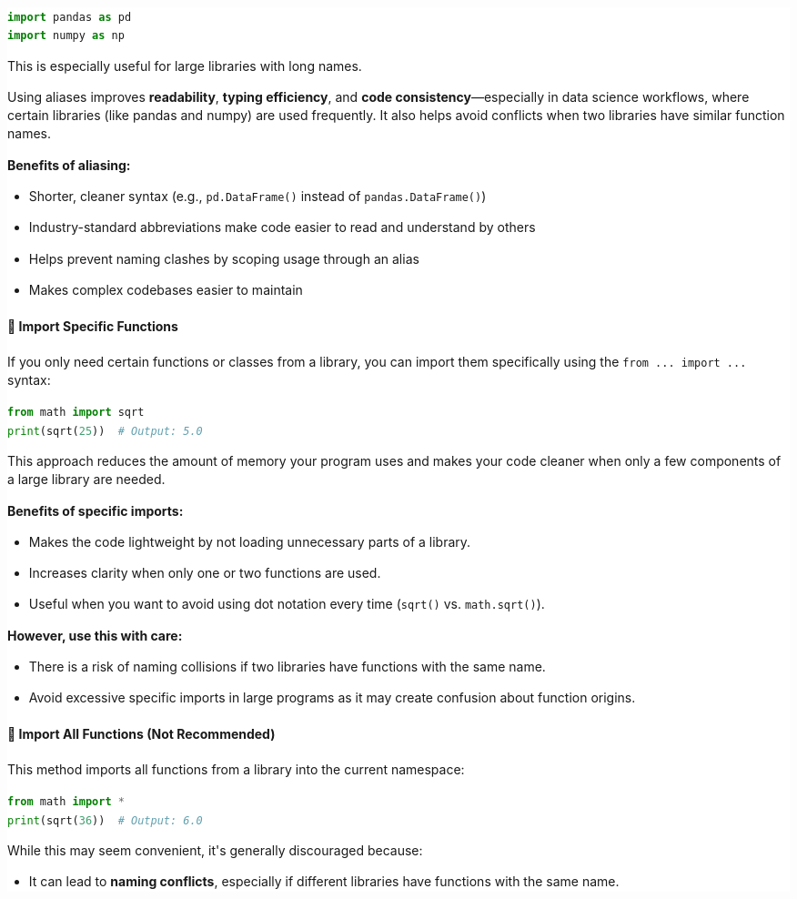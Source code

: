 ```python
import pandas as pd
import numpy as np
```

This is especially useful for large libraries with long names.

Using aliases improves **readability**, **typing efficiency**, and **code consistency**—especially in data science workflows, where certain libraries (like pandas and numpy) are used frequently. It also helps avoid conflicts when two libraries have similar function names.

**Benefits of aliasing:**

- Shorter, cleaner syntax (e.g., `pd.DataFrame()` instead of `pandas.DataFrame()`)

- Industry-standard abbreviations make code easier to read and understand by others

- Helps prevent naming clashes by scoping usage through an alias

- Makes complex codebases easier to maintain

#### 🔹 Import Specific Functions

If you only need certain functions or classes from a library, you can import them specifically using the `from ... import ...` syntax:

```python
from math import sqrt
print(sqrt(25))  # Output: 5.0
```

This approach reduces the amount of memory your program uses and makes your code cleaner when only a few components of a large library are needed.

**Benefits of specific imports:**

- Makes the code lightweight by not loading unnecessary parts of a library.

- Increases clarity when only one or two functions are used.

- Useful when you want to avoid using dot notation every time (`sqrt()` vs. `math.sqrt()`).

**However, use this with care:**

- There is a risk of naming collisions if two libraries have functions with the same name.

- Avoid excessive specific imports in large programs as it may create confusion about function origins.

#### 🔹 Import All Functions (Not Recommended)

This method imports all functions from a library into the current namespace:

```python
from math import *
print(sqrt(36))  # Output: 6.0
```

While this may seem convenient, it's generally discouraged because:

- It can lead to **naming conflicts**, especially if different libraries have functions with the same name.
